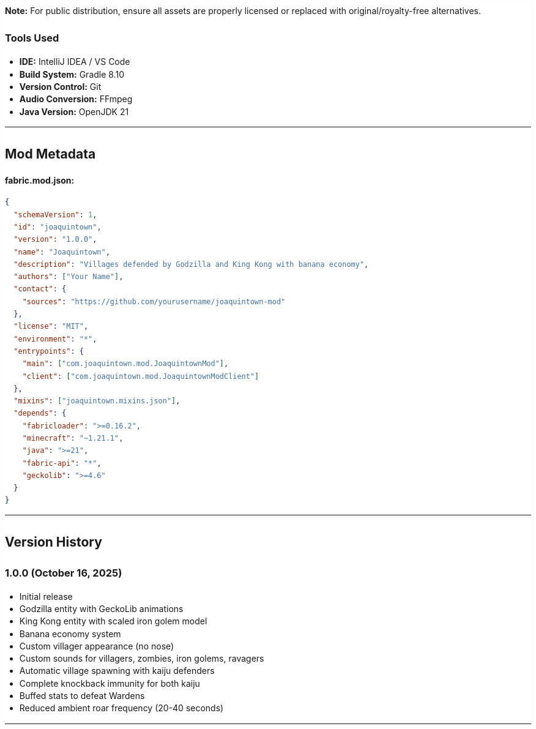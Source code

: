 **Note:** For public distribution, ensure all assets are properly licensed or replaced with original/royalty-free alternatives.

### **Tools Used**
- **IDE:** IntelliJ IDEA / VS Code
- **Build System:** Gradle 8.10
- **Version Control:** Git
- **Audio Conversion:** FFmpeg
- **Java Version:** OpenJDK 21

---

## Mod Metadata

**fabric.mod.json:**
```json
{
  "schemaVersion": 1,
  "id": "joaquintown",
  "version": "1.0.0",
  "name": "Joaquintown",
  "description": "Villages defended by Godzilla and King Kong with banana economy",
  "authors": ["Your Name"],
  "contact": {
    "sources": "https://github.com/yourusername/joaquintown-mod"
  },
  "license": "MIT",
  "environment": "*",
  "entrypoints": {
    "main": ["com.joaquintown.mod.JoaquintownMod"],
    "client": ["com.joaquintown.mod.JoaquintownModClient"]
  },
  "mixins": ["joaquintown.mixins.json"],
  "depends": {
    "fabricloader": ">=0.16.2",
    "minecraft": "~1.21.1",
    "java": ">=21",
    "fabric-api": "*",
    "geckolib": ">=4.6"
  }
}
```

---

## Version History

### **1.0.0** (October 16, 2025)
- Initial release
- Godzilla entity with GeckoLib animations
- King Kong entity with scaled iron golem model
- Banana economy system
- Custom villager appearance (no nose)
- Custom sounds for villagers, zombies, iron golems, ravagers
- Automatic village spawning with kaiju defenders
- Complete knockback immunity for both kaiju
- Buffed stats to defeat Wardens
- Reduced ambient roar frequency (20-40 seconds)

---